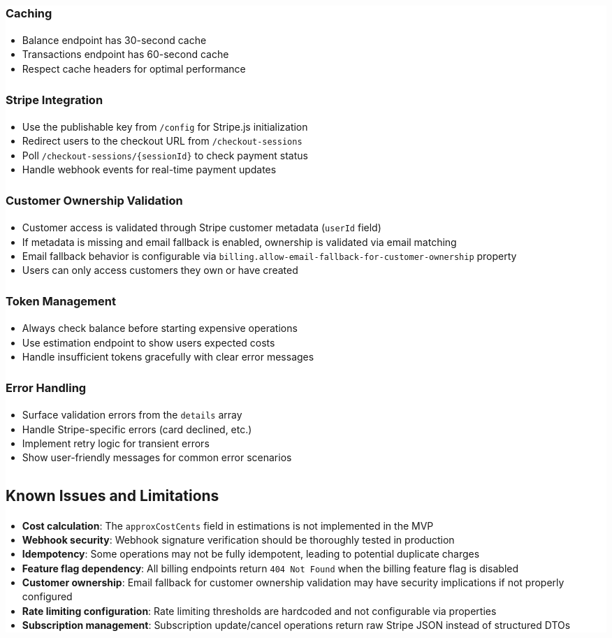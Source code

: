 ### Caching
- Balance endpoint has 30-second cache
- Transactions endpoint has 60-second cache
- Respect cache headers for optimal performance

### Stripe Integration
- Use the publishable key from `/config` for Stripe.js initialization
- Redirect users to the checkout URL from `/checkout-sessions`
- Poll `/checkout-sessions/{sessionId}` to check payment status
- Handle webhook events for real-time payment updates

### Customer Ownership Validation
- Customer access is validated through Stripe customer metadata (`userId` field)
- If metadata is missing and email fallback is enabled, ownership is validated via email matching
- Email fallback behavior is configurable via `billing.allow-email-fallback-for-customer-ownership` property
- Users can only access customers they own or have created

### Token Management
- Always check balance before starting expensive operations
- Use estimation endpoint to show users expected costs
- Handle insufficient tokens gracefully with clear error messages

### Error Handling
- Surface validation errors from the `details` array
- Handle Stripe-specific errors (card declined, etc.)
- Implement retry logic for transient errors
- Show user-friendly messages for common error scenarios

## Known Issues and Limitations

- **Cost calculation**: The `approxCostCents` field in estimations is not implemented in the MVP
- **Webhook security**: Webhook signature verification should be thoroughly tested in production
- **Idempotency**: Some operations may not be fully idempotent, leading to potential duplicate charges
- **Feature flag dependency**: All billing endpoints return `404 Not Found` when the billing feature flag is disabled
- **Customer ownership**: Email fallback for customer ownership validation may have security implications if not properly configured
- **Rate limiting configuration**: Rate limiting thresholds are hardcoded and not configurable via properties
- **Subscription management**: Subscription update/cancel operations return raw Stripe JSON instead of structured DTOs
